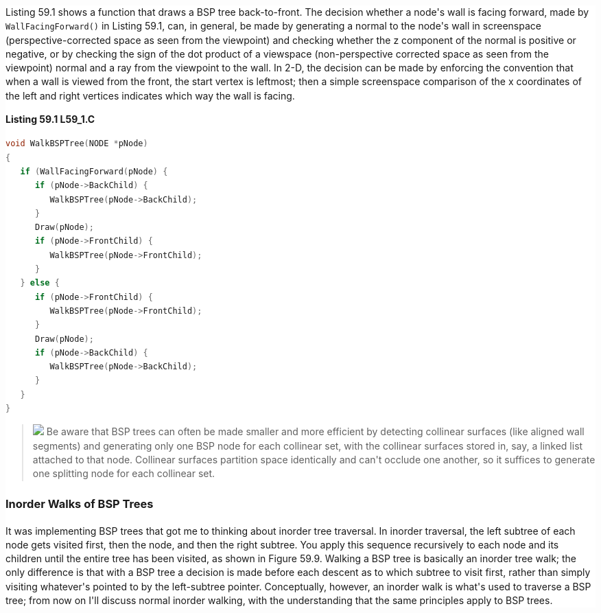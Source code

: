 Listing 59.1 shows a function that draws a BSP tree back-to-front. The
decision whether a node's wall is facing forward, made by
`WallFacingForward()` in Listing 59.1, can, in general, be made by
generating a normal to the node's wall in screenspace
(perspective-corrected space as seen from the viewpoint) and checking
whether the z component of the normal is positive or negative, or by
checking the sign of the dot product of a viewspace (non-perspective
corrected space as seen from the viewpoint) normal and a ray from the
viewpoint to the wall. In 2-D, the decision can be made by enforcing the
convention that when a wall is viewed from the front, the start vertex
is leftmost; then a simple screenspace comparison of the x coordinates
of the left and right vertices indicates which way the wall is facing.

**Listing 59.1 L59\_1.C**

```c
void WalkBSPTree(NODE *pNode)
{
   if (WallFacingForward(pNode) {
      if (pNode->BackChild) {
         WalkBSPTree(pNode->BackChild);
      }
      Draw(pNode);
      if (pNode->FrontChild) {
         WalkBSPTree(pNode->FrontChild);
      }
   } else {
      if (pNode->FrontChild) {
         WalkBSPTree(pNode->FrontChild);
      }
      Draw(pNode);
      if (pNode->BackChild) {
         WalkBSPTree(pNode->BackChild);
      }
   }
}
```

> ![](images/i.jpg)
> Be aware that BSP trees can often be made smaller and more efficient by
> detecting collinear surfaces (like aligned wall segments) and generating
> only one BSP node for each collinear set, with the collinear surfaces
> stored in, say, a linked list attached to that node. Collinear surfaces
> partition space identically and can't occlude one another, so it
> suffices to generate one splitting node for each collinear set.

### Inorder Walks of BSP Trees

It was implementing BSP trees that got me to thinking about inorder tree
traversal. In inorder traversal, the left subtree of each node gets
visited first, then the node, and then the right subtree. You apply this
sequence recursively to each node and its children until the entire tree
has been visited, as shown in Figure 59.9. Walking a BSP tree is
basically an inorder tree walk; the only difference is that with a BSP
tree a decision is made before each descent as to which subtree to visit
first, rather than simply visiting whatever's pointed to by the
left-subtree pointer. Conceptually, however, an inorder walk is what's
used to traverse a BSP tree; from now on I'll discuss normal inorder
walking, with the understanding that the same principles apply to BSP
trees.
